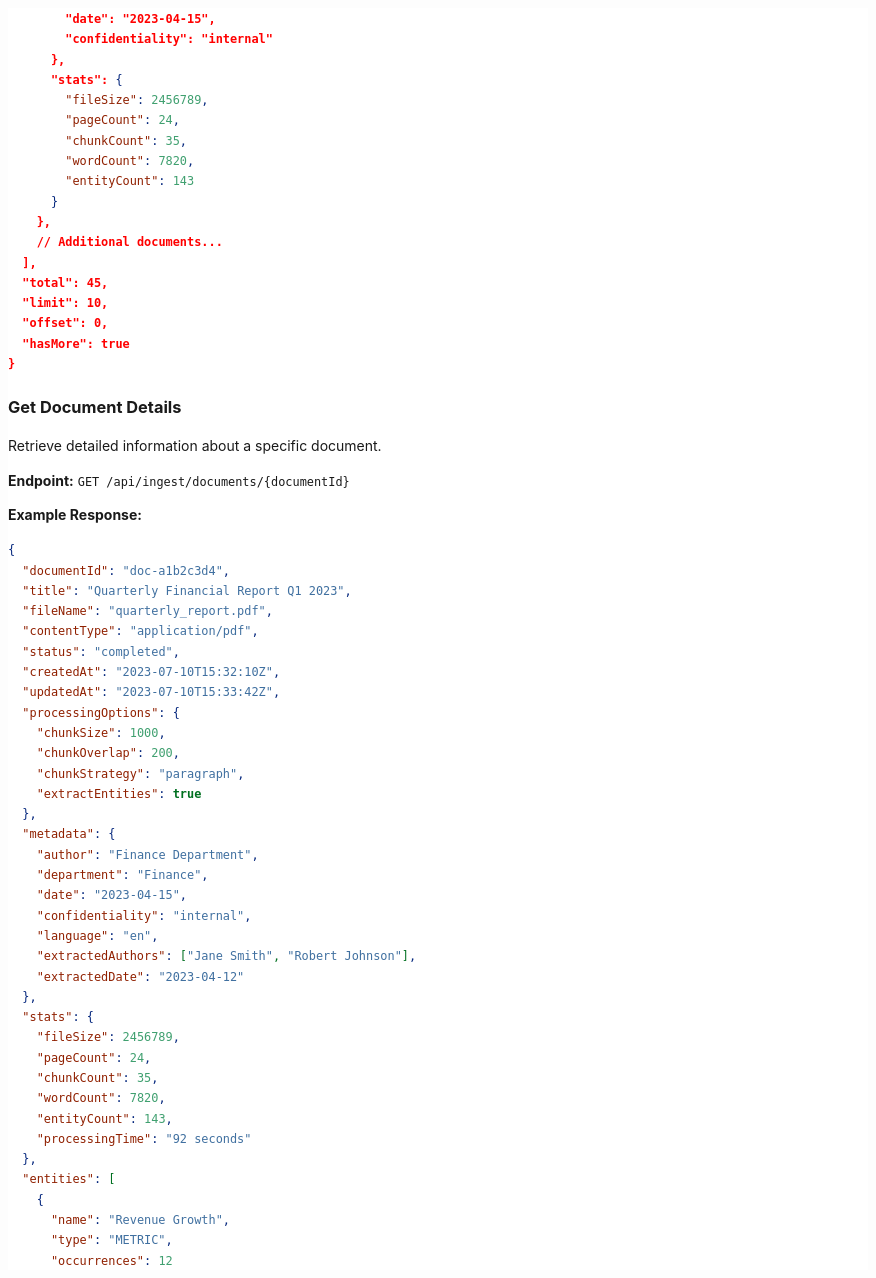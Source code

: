 ```json
        "date": "2023-04-15",
        "confidentiality": "internal"
      },
      "stats": {
        "fileSize": 2456789,
        "pageCount": 24,
        "chunkCount": 35,
        "wordCount": 7820,
        "entityCount": 143
      }
    },
    // Additional documents...
  ],
  "total": 45,
  "limit": 10,
  "offset": 0,
  "hasMore": true
}
```

### Get Document Details

Retrieve detailed information about a specific document.

**Endpoint:** `GET /api/ingest/documents/{documentId}`

**Example Response:**
```json
{
  "documentId": "doc-a1b2c3d4",
  "title": "Quarterly Financial Report Q1 2023",
  "fileName": "quarterly_report.pdf",
  "contentType": "application/pdf",
  "status": "completed",
  "createdAt": "2023-07-10T15:32:10Z",
  "updatedAt": "2023-07-10T15:33:42Z",
  "processingOptions": {
    "chunkSize": 1000,
    "chunkOverlap": 200,
    "chunkStrategy": "paragraph",
    "extractEntities": true
  },
  "metadata": {
    "author": "Finance Department",
    "department": "Finance",
    "date": "2023-04-15",
    "confidentiality": "internal",
    "language": "en",
    "extractedAuthors": ["Jane Smith", "Robert Johnson"],
    "extractedDate": "2023-04-12"
  },
  "stats": {
    "fileSize": 2456789,
    "pageCount": 24,
    "chunkCount": 35,
    "wordCount": 7820,
    "entityCount": 143,
    "processingTime": "92 seconds"
  },
  "entities": [
    {
      "name": "Revenue Growth",
      "type": "METRIC",
      "occurrences": 12
```